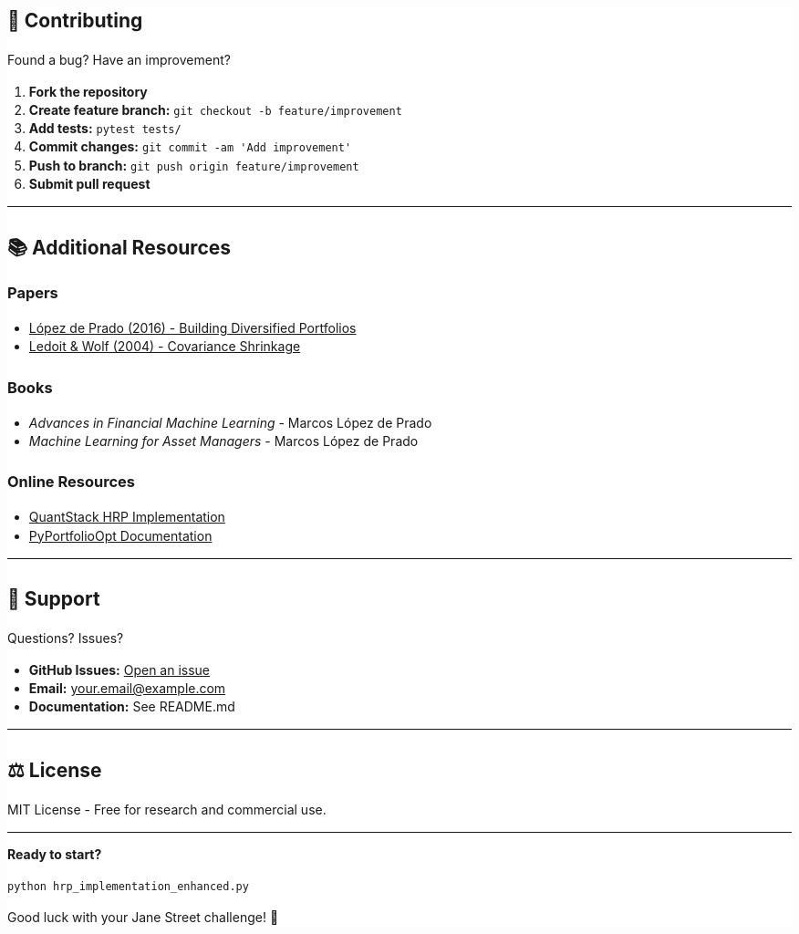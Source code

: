 
## 🤝 Contributing

Found a bug? Have an improvement? 

1. **Fork the repository**
2. **Create feature branch:** `git checkout -b feature/improvement`
3. **Add tests:** `pytest tests/`
4. **Commit changes:** `git commit -am 'Add improvement'`
5. **Push to branch:** `git push origin feature/improvement`
6. **Submit pull request**

---

## 📚 Additional Resources

### Papers
- [López de Prado (2016) - Building Diversified Portfolios](https://papers.ssrn.com/sol3/papers.cfm?abstract_id=2708678)
- [Ledoit & Wolf (2004) - Covariance Shrinkage](https://www.econ.uzh.ch/dam/jcr:ffffffff-935a-b0d6-0000-00007f64e6c8/shrinkage.pdf)

### Books
- *Advances in Financial Machine Learning* - Marcos López de Prado
- *Machine Learning for Asset Managers* - Marcos López de Prado

### Online Resources
- [QuantStack HRP Implementation](https://quantdare.com/hierarchical-risk-parity/)
- [PyPortfolioOpt Documentation](https://pyportfolioopt.readthedocs.io/)

---

## 📧 Support

Questions? Issues?

- **GitHub Issues:** [Open an issue](https://github.com/your-repo/issues)
- **Email:** your.email@example.com
- **Documentation:** See README.md

---

## ⚖️ License

MIT License - Free for research and commercial use.

---

**Ready to start?**

```bash
python hrp_implementation_enhanced.py
```

Good luck with your Jane Street challenge! 🚀
